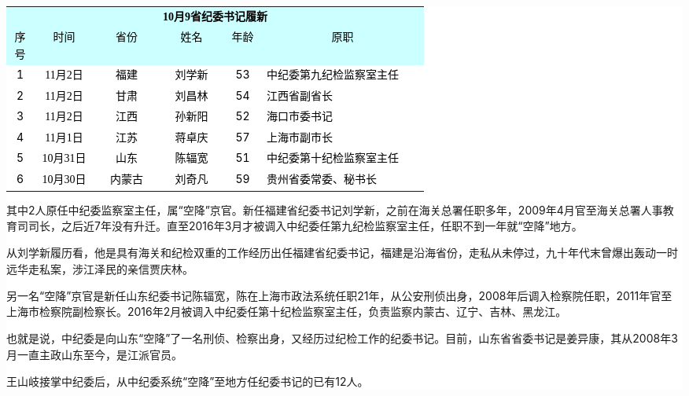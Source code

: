   <table border="0" cellspacing="0">  <colgroup width="35"></colgroup>  <colgroup width="77"></colgroup>  <colgroup width="82"></colgroup>  <colgroup width="83"></colgroup>  <colgroup width="47"></colgroup>  <colgroup width="207"></colgroup>  <tbody>  <tr>  <td style="text-align: center;" colspan="6" align="center" valign="middle" bgcolor="#ccffff" b="32"><b><span style="color: #000000; font-family: 'AR PL SungtiL GB';">10月9省纪委书记履新</span></b></td>  </tr>  <tr>  <td style="text-align: center;" align="center" valign="middle" bgcolor="#ccffff" b="32"><span style="color: #000000; font-family: 'AR PL SungtiL GB';">序号</span></td>  <td style="text-align: center;" align="center" valign="middle" bgcolor="#ccffff"><span style="color: #000000; font-family: 'AR PL SungtiL GB';">时间</span></td>  <td style="text-align: center;" align="center" valign="middle" bgcolor="#ccffff"><span style="color: #000000; font-family: 'AR PL SungtiL GB';">省份</span></td>  <td style="text-align: center;" align="center" valign="middle" bgcolor="#ccffff"><span style="color: #000000; font-family: 'AR PL SungtiL GB';">姓名</span></td>  <td style="text-align: center;" align="center" valign="middle" bgcolor="#ccffff"><span style="color: #000000; font-family: 'AR PL SungtiL GB';">年龄</span></td>  <td style="text-align: center;" align="center" valign="middle" bgcolor="#ccffff"><span style="color: #000000; font-family: 'AR PL SungtiL GB';">原职</span></td>  </tr>  <tr>  <td align="center" valign="middle" b="32"><span style="color: #000000;">1</span></td>  <td align="center" valign="middle"><span style="color: #000000; font-family: 'AR PL SungtiL GB';">11月2日</span></td>  <td align="center" valign="middle"><span style="color: #000000; font-family: 'AR PL SungtiL GB';">福建</span></td>  <td align="center" valign="middle"><span style="color: #000000; font-family: 'AR PL SungtiL GB';">刘学新</span></td>  <td align="center" valign="middle"><span style="color: #000000;">53</span></td>  <td align="left" valign="middle"><span style="color: #000000; font-family: 'AR PL SungtiL GB';"><ahref="/gb/tag/%E4%B8%AD%E7%BA%AA%E5%A7%94.md#1">中纪委</a>第九纪检监察室主任</span></td>  </tr>  <tr>  <td align="center" valign="middle" b="32"><span style="color: #000000;">2</span></td>  <td align="center" valign="middle"><span style="color: #000000; font-family: 'AR PL SungtiL GB';">11月2日</span></td>  <td align="center" valign="middle"><span style="color: #000000; font-family: 'AR PL SungtiL GB';">甘肃</span></td>  <td align="center" valign="middle"><span style="color: #000000; font-family: 'AR PL SungtiL GB';">刘昌林</span></td>  <td align="center" valign="middle"><span style="color: #000000;">54</span></td>  <td align="left" valign="middle"><span style="color: #000000; font-family: 'AR PL SungtiL GB';">江西省副省长</span></td>  </tr>  <tr>  <td align="center" valign="middle" b="32"><span style="color: #000000;">3</span></td>  <td align="center" valign="middle"><span style="color: #000000; font-family: 'AR PL SungtiL GB';">11月2日</span></td>  <td align="center" valign="middle"><span style="color: #000000; font-family: 'AR PL SungtiL GB';">江西</span></td>  <td align="center" valign="middle"><span style="color: #000000; font-family: 'AR PL SungtiL GB';">孙新阳</span></td>  <td align="center" valign="middle"><span style="color: #000000;">52</span></td>  <td align="left" valign="middle"><span style="color: #000000; font-family: 'AR PL SungtiL GB';">海口市委书记</span></td>  </tr>  <tr>  <td align="center" valign="middle" b="32"><span style="color: #000000;">4</span></td>  <td align="center" valign="middle"><span style="color: #000000; font-family: 'AR PL SungtiL GB';">11月1日</span></td>  <td align="center" valign="middle"><span style="color: #000000; font-family: 'AR PL SungtiL GB';">江苏</span></td>  <td align="center" valign="middle"><span style="color: #000000; font-family: 'AR PL SungtiL GB';">蒋卓庆</span></td>  <td align="center" valign="middle"><span style="color: #000000;">57</span></td>  <td align="left" valign="middle"><span style="color: #000000; font-family: 'AR PL SungtiL GB';">上海市副市长</span></td>  </tr>  <tr>  <td align="center" valign="middle" b="32"><span style="color: #000000;">5</span></td>  <td align="center" valign="middle"><span style="color: #000000; font-family: 'AR PL SungtiL GB';">10月31日</span></td>  <td align="center" valign="middle"><span style="color: #000000; font-family: 'AR PL SungtiL GB';">山东</span></td>  <td align="center" valign="middle"><span style="color: #000000; font-family: 'AR PL SungtiL GB';">陈辐宽</span></td>  <td align="center" valign="middle"><span style="color: #000000;">51</span></td>  <td align="left" valign="middle"><span style="color: #000000; font-family: 'AR PL SungtiL GB';">中纪委第十纪检监察室主任</span></td>  </tr>  <tr>  <td align="center" valign="middle" b="32"><span style="color: #000000;">6</span></td>  <td align="center" valign="middle"><span style="color: #000000; font-family: 'AR PL SungtiL GB';">10月30日</span></td>  <td align="center" valign="middle"><span style="color: #000000; font-family: 'AR PL SungtiL GB';">内蒙古</span></td>  <td align="center" valign="middle"><span style="color: #000000; font-family: 'AR PL SungtiL GB';">刘奇凡</span></td>  <td align="center" valign="middle"><span style="color: #000000;">59</span></td>  <td align="left" valign="middle"><span style="color: #000000; font-family: 'AR PL SungtiL GB';">贵州省委常委、秘书长</span></td>  </tr>  </tbody>  </table>  <p>其中2人原任中纪委监察室主任，属“空降”京官。新任福建省纪委书记刘学新，之前在海关总署任职多年，2009年4月官至海关总署人事教育司司长，之后近7年没有升迁。直至2016年3月才被调入中纪委任第九纪检监察室主任，任职不到一年就“空降”地方。</p>
  <p>从刘学新履历看，他是具有海关和纪检双重的工作经历出任福建省纪委书记，福建是沿海省份，走私从未停过，九十年代末曾爆出轰动一时远华走私案，涉江泽民的亲信贾庆林。</p>
  <p>另一名“空降”京官是新任山东纪委书记陈辐宽，陈在上海市政法系统任职21年，从公安刑侦出身，2008年后调入检察院任职，2011年官至上海市检察院副检察长。2016年2月被调入中纪委任第十纪检监察室主任，负责监察内蒙古、辽宁、吉林、黑龙江。</p>
  <p>也就是说，中纪委是向山东“空降”了一名刑侦、检察出身，又经历过纪检工作的纪委书记。目前，山东省省委书记是姜异康，其从2008年3月一直主政山东至今，是江派官员。</p>
  <p>王山岐接掌中纪委后，从中纪委系统“空降”至地方任纪委书记的已有12人。</p>